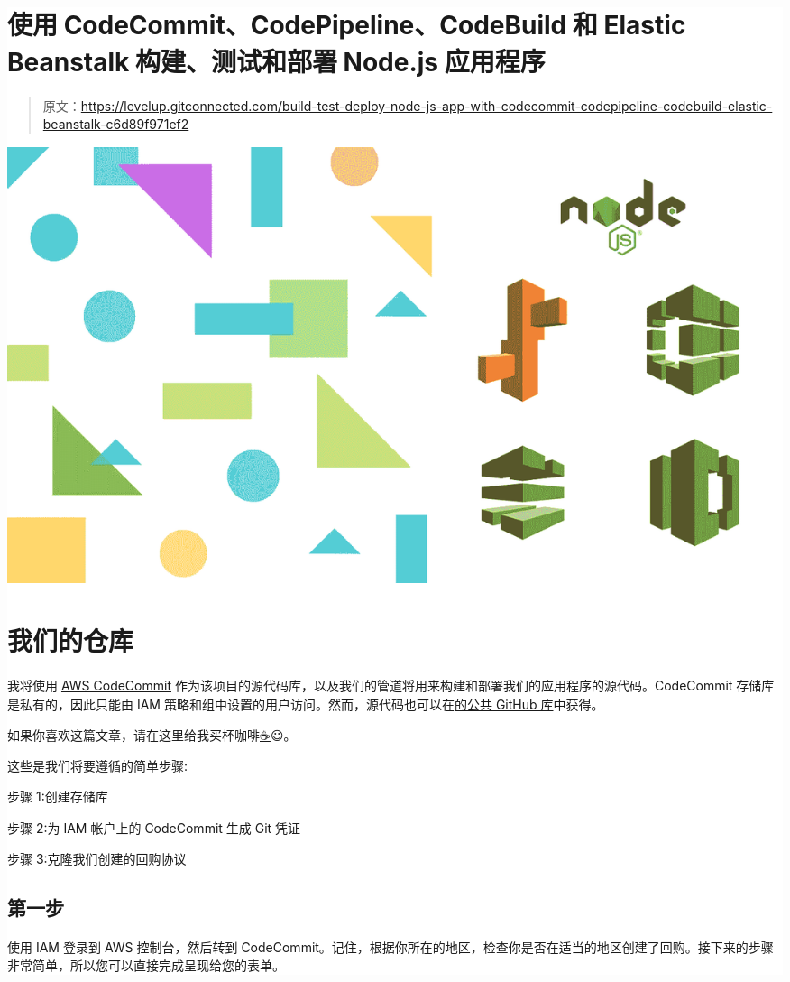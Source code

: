 # 使用 CodeCommit、CodePipeline、CodeBuild 和 Elastic Beanstalk 构建、测试和部署 Node.js 应用程序

> 原文：<https://levelup.gitconnected.com/build-test-deploy-node-js-app-with-codecommit-codepipeline-codebuild-elastic-beanstalk-c6d89f971ef2>

![](img/9eeba83e1a9150d268fefe656c98e664.png)

# 我们的仓库

我将使用 [AWS CodeCommit](https://aws.amazon.com/codecommit/) 作为该项目的源代码库，以及我们的管道将用来构建和部署我们的应用程序的源代码。CodeCommit 存储库是私有的，因此只能由 IAM 策略和组中设置的用户访问。然而，源代码也可以在[的公共 GitHub 库](https://github.com/LukeMwila/elastic-beanstalk-node-api)中获得。

如果你喜欢这篇文章，请在这里给我买杯咖啡[☕️](https://www.buymeacoffee.com/lukemwila)😃。

这些是我们将要遵循的简单步骤:

步骤 1:创建存储库

步骤 2:为 IAM 帐户上的 CodeCommit 生成 Git 凭证

步骤 3:克隆我们创建的回购协议

## 第一步

使用 IAM 登录到 AWS 控制台，然后转到 CodeCommit。记住，根据你所在的地区，检查你是否在适当的地区创建了回购。接下来的步骤非常简单，所以您可以直接完成呈现给您的表单。
